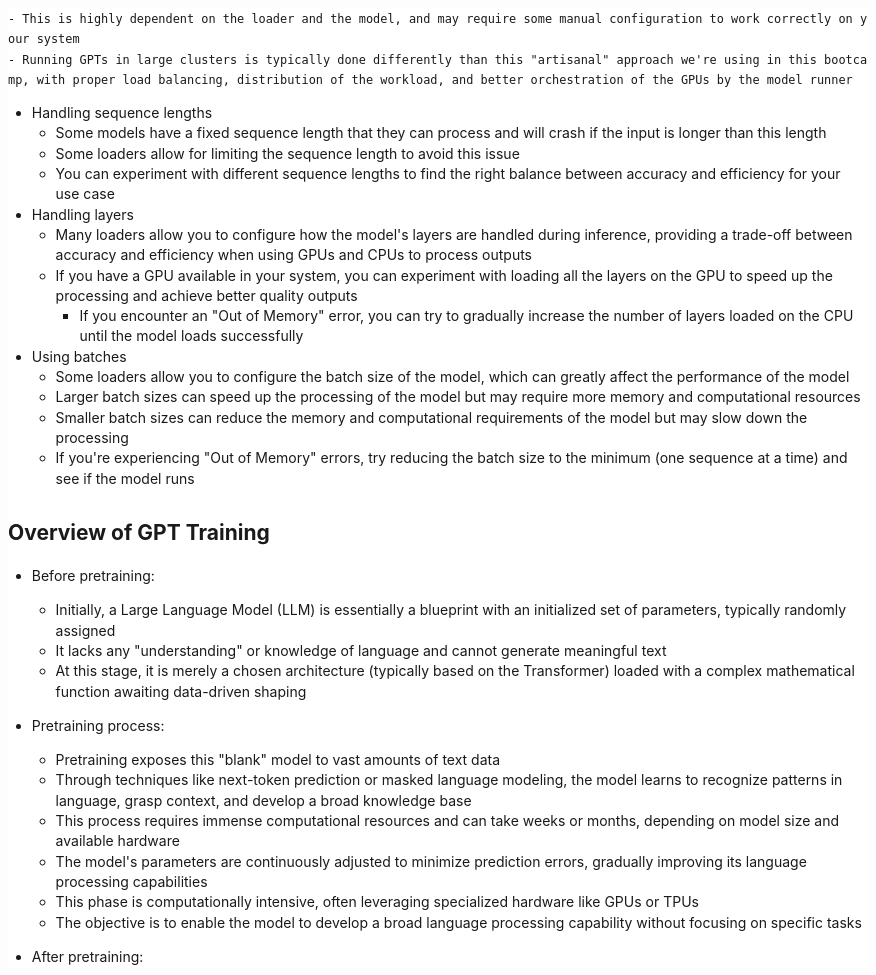     - This is highly dependent on the loader and the model, and may require some manual configuration to work correctly on your system
    - Running GPTs in large clusters is typically done differently than this "artisanal" approach we're using in this bootcamp, with proper load balancing, distribution of the workload, and better orchestration of the GPUs by the model runner
  - Handling sequence lengths
    - Some models have a fixed sequence length that they can process and will crash if the input is longer than this length
    - Some loaders allow for limiting the sequence length to avoid this issue
    - You can experiment with different sequence lengths to find the right balance between accuracy and efficiency for your use case
  - Handling layers
    - Many loaders allow you to configure how the model's layers are handled during inference, providing a trade-off between accuracy and efficiency when using GPUs and CPUs to process outputs
    - If you have a GPU available in your system, you can experiment with loading all the layers on the GPU to speed up the processing and achieve better quality outputs
      - If you encounter an "Out of Memory" error, you can try to gradually increase the number of layers loaded on the CPU until the model loads successfully
  - Using batches
    - Some loaders allow you to configure the batch size of the model, which can greatly affect the performance of the model
    - Larger batch sizes can speed up the processing of the model but may require more memory and computational resources
    - Smaller batch sizes can reduce the memory and computational requirements of the model but may slow down the processing
    - If you're experiencing "Out of Memory" errors, try reducing the batch size to the minimum (one sequence at a time) and see if the model runs

## Overview of GPT Training

- Before pretraining:

  - Initially, a Large Language Model (LLM) is essentially a blueprint with an initialized set of parameters, typically randomly assigned
  - It lacks any "understanding" or knowledge of language and cannot generate meaningful text
  - At this stage, it is merely a chosen architecture (typically based on the Transformer) loaded with a complex mathematical function awaiting data-driven shaping

- Pretraining process:

  - Pretraining exposes this "blank" model to vast amounts of text data
  - Through techniques like next-token prediction or masked language modeling, the model learns to recognize patterns in language, grasp context, and develop a broad knowledge base
  - This process requires immense computational resources and can take weeks or months, depending on model size and available hardware
  - The model's parameters are continuously adjusted to minimize prediction errors, gradually improving its language processing capabilities
  - This phase is computationally intensive, often leveraging specialized hardware like GPUs or TPUs
  - The objective is to enable the model to develop a broad language processing capability without focusing on specific tasks

- After pretraining:
